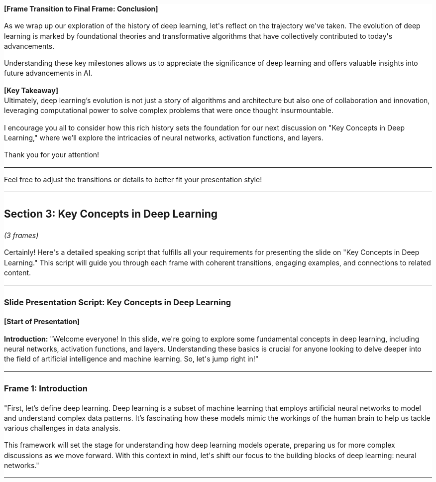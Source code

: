 **[Frame Transition to Final Frame: Conclusion]**

As we wrap up our exploration of the history of deep learning, let's reflect on the trajectory we've taken. The evolution of deep learning is marked by foundational theories and transformative algorithms that have collectively contributed to today's advancements. 

Understanding these key milestones allows us to appreciate the significance of deep learning and offers valuable insights into future advancements in AI. 

**[Key Takeaway]**  
Ultimately, deep learning’s evolution is not just a story of algorithms and architecture but also one of collaboration and innovation, leveraging computational power to solve complex problems that were once thought insurmountable. 

I encourage you all to consider how this rich history sets the foundation for our next discussion on "Key Concepts in Deep Learning," where we’ll explore the intricacies of neural networks, activation functions, and layers. 

Thank you for your attention!

--- 

Feel free to adjust the transitions or details to better fit your presentation style!

---

## Section 3: Key Concepts in Deep Learning
*(3 frames)*

Certainly! Here's a detailed speaking script that fulfills all your requirements for presenting the slide on "Key Concepts in Deep Learning." This script will guide you through each frame with coherent transitions, engaging examples, and connections to related content.

---

### Slide Presentation Script: Key Concepts in Deep Learning

**[Start of Presentation]**

**Introduction:**
"Welcome everyone! In this slide, we're going to explore some fundamental concepts in deep learning, including neural networks, activation functions, and layers. Understanding these basics is crucial for anyone looking to delve deeper into the field of artificial intelligence and machine learning. So, let's jump right in!"

---

### Frame 1: Introduction

"First, let’s define deep learning. Deep learning is a subset of machine learning that employs artificial neural networks to model and understand complex data patterns. It’s fascinating how these models mimic the workings of the human brain to help us tackle various challenges in data analysis. 

This framework will set the stage for understanding how deep learning models operate, preparing us for more complex discussions as we move forward. With this context in mind, let's shift our focus to the building blocks of deep learning: neural networks."

---